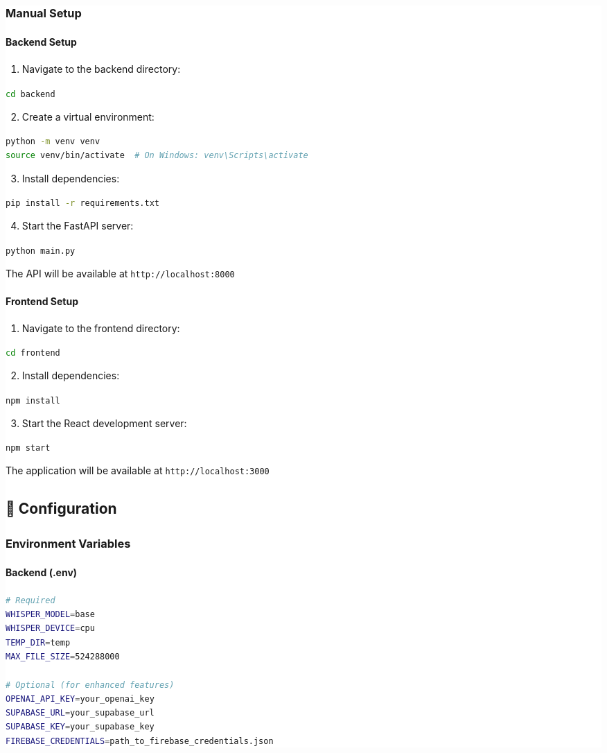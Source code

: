 ### Manual Setup

#### Backend Setup

1. Navigate to the backend directory:
```bash
cd backend
```

2. Create a virtual environment:
```bash
python -m venv venv
source venv/bin/activate  # On Windows: venv\Scripts\activate
```

3. Install dependencies:
```bash
pip install -r requirements.txt
```

4. Start the FastAPI server:
```bash
python main.py
```

The API will be available at `http://localhost:8000`

#### Frontend Setup

1. Navigate to the frontend directory:
```bash
cd frontend
```

2. Install dependencies:
```bash
npm install
```

3. Start the React development server:
```bash
npm start
```

The application will be available at `http://localhost:3000`

## 🔧 Configuration

### Environment Variables

#### Backend (.env)
```bash
# Required
WHISPER_MODEL=base
WHISPER_DEVICE=cpu
TEMP_DIR=temp
MAX_FILE_SIZE=524288000

# Optional (for enhanced features)
OPENAI_API_KEY=your_openai_key
SUPABASE_URL=your_supabase_url
SUPABASE_KEY=your_supabase_key
FIREBASE_CREDENTIALS=path_to_firebase_credentials.json
```
